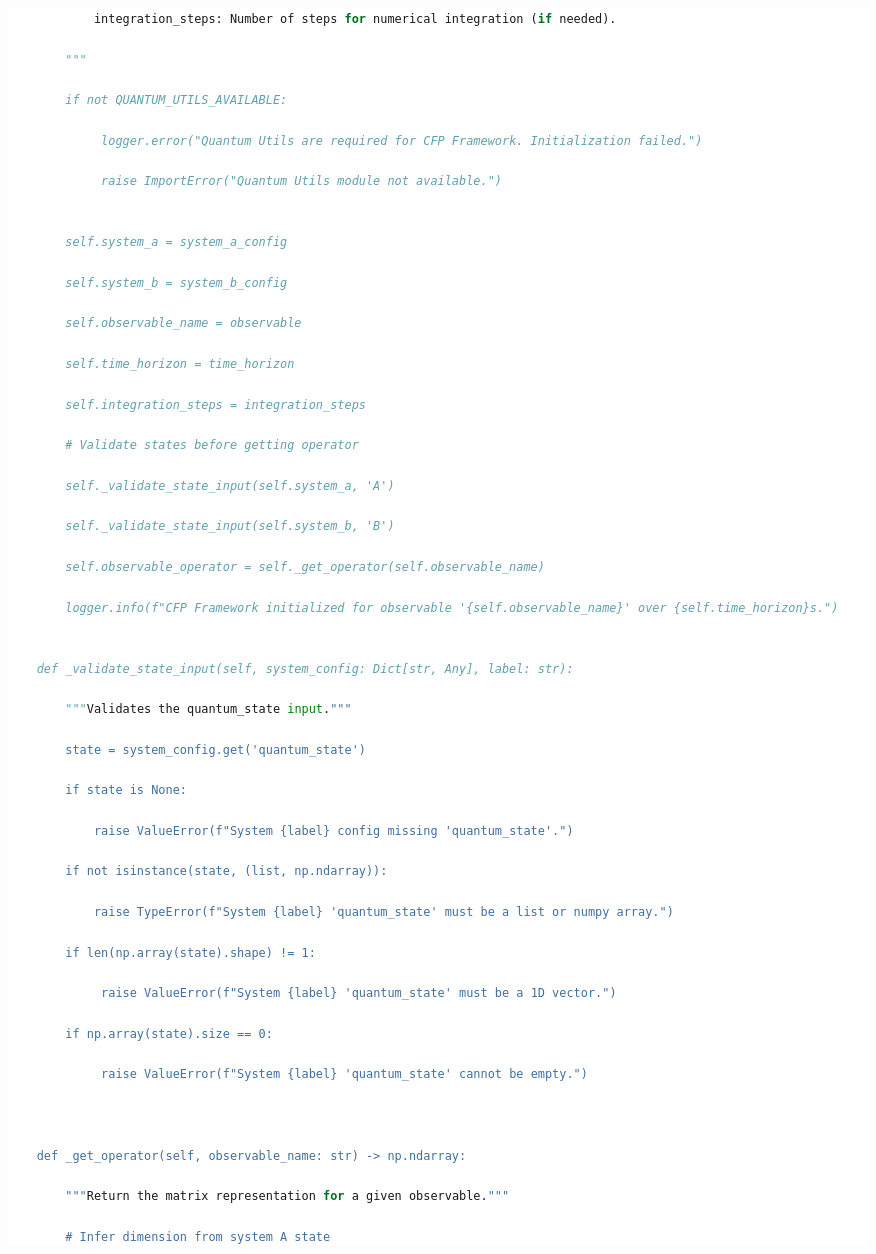 ```python
            integration_steps: Number of steps for numerical integration (if needed).

        """

        if not QUANTUM_UTILS_AVAILABLE:

             logger.error("Quantum Utils are required for CFP Framework. Initialization failed.")

             raise ImportError("Quantum Utils module not available.")


        self.system_a = system_a_config

        self.system_b = system_b_config

        self.observable_name = observable

        self.time_horizon = time_horizon

        self.integration_steps = integration_steps

        # Validate states before getting operator

        self._validate_state_input(self.system_a, 'A')

        self._validate_state_input(self.system_b, 'B')

        self.observable_operator = self._get_operator(self.observable_name)

        logger.info(f"CFP Framework initialized for observable '{self.observable_name}' over {self.time_horizon}s.")


    def _validate_state_input(self, system_config: Dict[str, Any], label: str):

        """Validates the quantum_state input."""

        state = system_config.get('quantum_state')

        if state is None:

            raise ValueError(f"System {label} config missing 'quantum_state'.")

        if not isinstance(state, (list, np.ndarray)):

            raise TypeError(f"System {label} 'quantum_state' must be a list or numpy array.")

        if len(np.array(state).shape) != 1:

             raise ValueError(f"System {label} 'quantum_state' must be a 1D vector.")

        if np.array(state).size == 0:

             raise ValueError(f"System {label} 'quantum_state' cannot be empty.")



    def _get_operator(self, observable_name: str) -> np.ndarray:

        """Return the matrix representation for a given observable."""

        # Infer dimension from system A state

```
